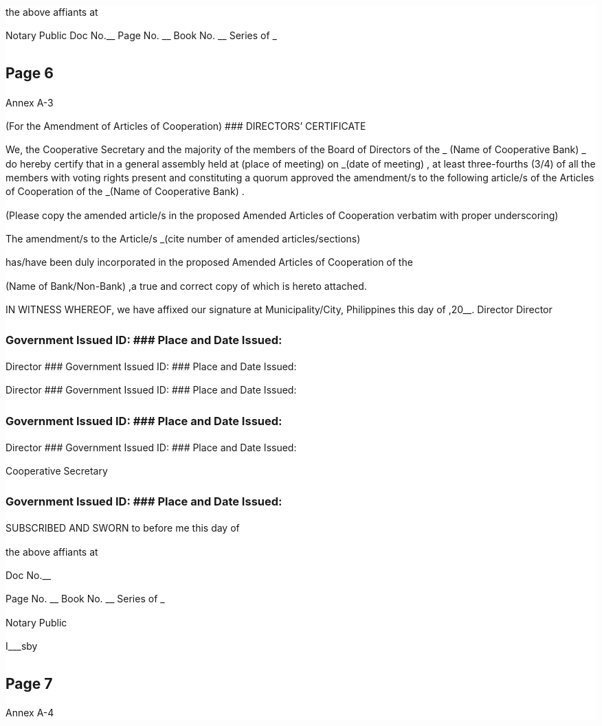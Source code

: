 the above affiants at

Notary Public Doc No.__ Page No. __ Book No. __ Series of _

## Page 6

Annex A-3

(For the Amendment of Articles of Cooperation) ### DIRECTORS’ CERTIFICATE

We, the Cooperative Secretary and the majority of the members of the Board of Directors of the _ (Name of Cooperative Bank) _ do hereby certify that in a general assembly held at (place of meeting) on _(date of meeting) , at least three-fourths (3/4) of all the members with voting rights present and constituting a quorum approved the amendment/s to the following article/s of the Articles of Cooperation of the _(Name of Cooperative Bank) .

(Please copy the amended article/s in the proposed Amended Articles of Cooperation verbatim with proper underscoring)

The amendment/s to the Article/s _(cite number of amended articles/sections)

has/have been duly incorporated in the proposed Amended Articles of Cooperation of the

(Name of Bank/Non-Bank) ,a true and correct copy of which is hereto attached.

IN WITNESS WHEREOF, we have affixed our signature at Municipality/City, Philippines this day of ,20__. Director Director

### Government Issued ID: ### Place and Date Issued:

Director ### Government Issued ID: ### Place and Date Issued:

Director ### Government Issued ID: ### Place and Date Issued:

### Government Issued ID: ### Place and Date Issued:

Director ### Government Issued ID: ### Place and Date Issued:

Cooperative Secretary

### Government Issued ID: ### Place and Date Issued:

SUBSCRIBED AND SWORN to before me this day of

the above affiants at

Doc No.__

Page No. __ Book No. __ Series of _

Notary Public

I___sby

## Page 7

Annex A-4
